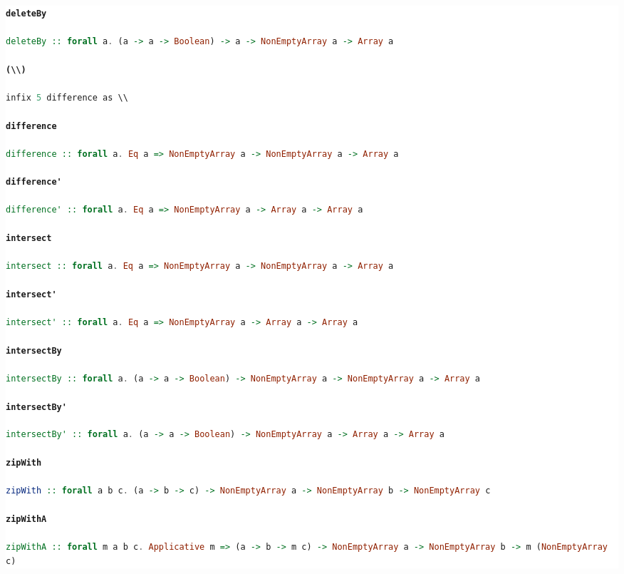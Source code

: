 #### `deleteBy`

``` purescript
deleteBy :: forall a. (a -> a -> Boolean) -> a -> NonEmptyArray a -> Array a
```

#### `(\\)`

``` purescript
infix 5 difference as \\
```

#### `difference`

``` purescript
difference :: forall a. Eq a => NonEmptyArray a -> NonEmptyArray a -> Array a
```

#### `difference'`

``` purescript
difference' :: forall a. Eq a => NonEmptyArray a -> Array a -> Array a
```

#### `intersect`

``` purescript
intersect :: forall a. Eq a => NonEmptyArray a -> NonEmptyArray a -> Array a
```

#### `intersect'`

``` purescript
intersect' :: forall a. Eq a => NonEmptyArray a -> Array a -> Array a
```

#### `intersectBy`

``` purescript
intersectBy :: forall a. (a -> a -> Boolean) -> NonEmptyArray a -> NonEmptyArray a -> Array a
```

#### `intersectBy'`

``` purescript
intersectBy' :: forall a. (a -> a -> Boolean) -> NonEmptyArray a -> Array a -> Array a
```

#### `zipWith`

``` purescript
zipWith :: forall a b c. (a -> b -> c) -> NonEmptyArray a -> NonEmptyArray b -> NonEmptyArray c
```

#### `zipWithA`

``` purescript
zipWithA :: forall m a b c. Applicative m => (a -> b -> m c) -> NonEmptyArray a -> NonEmptyArray b -> m (NonEmptyArray c)
```

